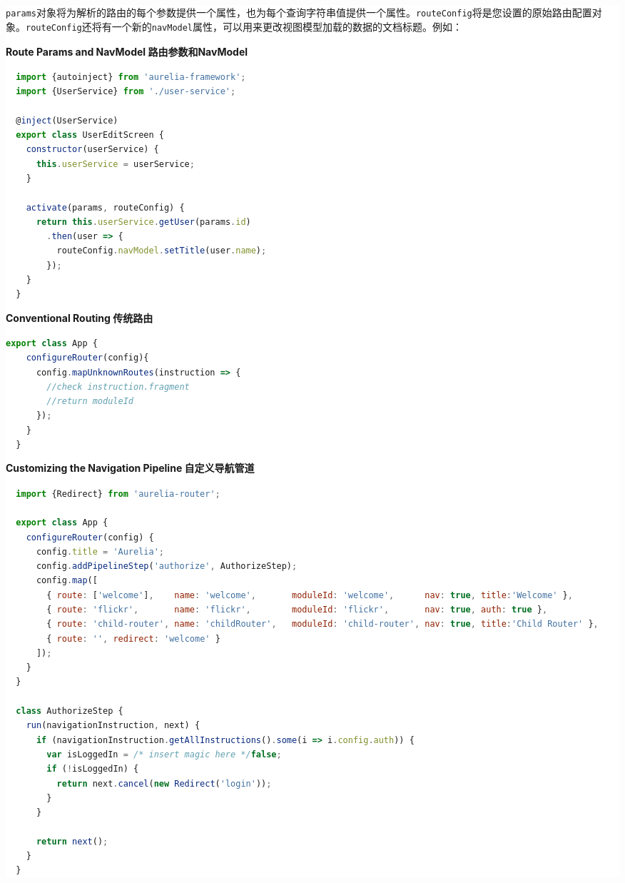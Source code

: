 `params`对象将为解析的路由的每个参数提供一个属性，也为每个查询字符串值提供一个属性。`routeConfig`将是您设置的原始路由配置对象。`routeConfig`还将有一个新的`navModel`属性，可以用来更改视图模型加载的数据的文档标题。例如：

**Route Params and NavModel 路由参数和NavModel**
```javascript
  import {autoinject} from 'aurelia-framework';
  import {UserService} from './user-service';
  
  @inject(UserService)
  export class UserEditScreen {
    constructor(userService) {
      this.userService = userService;
    }
  
    activate(params, routeConfig) {
      return this.userService.getUser(params.id)
        .then(user => {
          routeConfig.navModel.setTitle(user.name);
        });
    }
  }
```
**Conventional Routing 传统路由**
```javascript
export class App {
    configureRouter(config){
      config.mapUnknownRoutes(instruction => {
        //check instruction.fragment
        //return moduleId
      });
    }
  }
```
**Customizing the Navigation Pipeline 自定义导航管道**
```javascript
  import {Redirect} from 'aurelia-router';
  
  export class App {
    configureRouter(config) {
      config.title = 'Aurelia';
      config.addPipelineStep('authorize', AuthorizeStep);
      config.map([
        { route: ['welcome'],    name: 'welcome',       moduleId: 'welcome',      nav: true, title:'Welcome' },
        { route: 'flickr',       name: 'flickr',        moduleId: 'flickr',       nav: true, auth: true },
        { route: 'child-router', name: 'childRouter',   moduleId: 'child-router', nav: true, title:'Child Router' },
        { route: '', redirect: 'welcome' }
      ]);
    }
  }
  
  class AuthorizeStep {
    run(navigationInstruction, next) {
      if (navigationInstruction.getAllInstructions().some(i => i.config.auth)) {
        var isLoggedIn = /* insert magic here */false;
        if (!isLoggedIn) {
          return next.cancel(new Redirect('login'));
        }
      }
  
      return next();
    }
  }
```